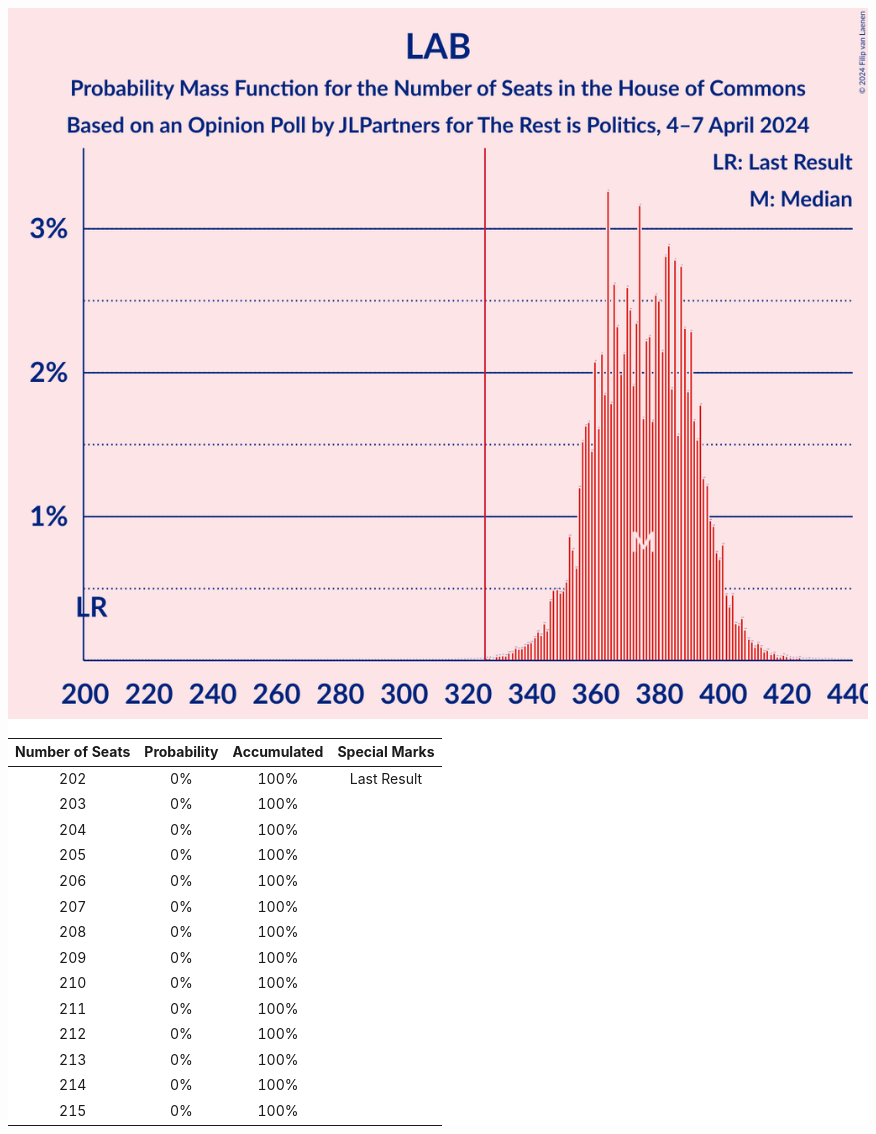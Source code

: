 ![Graph with seats probability mass function not yet produced](2024-04-07-JLPartners-coalitions-seats-pmf-lab.png "Seats Probability Mass Function")

| Number of Seats | Probability | Accumulated | Special Marks |
|:---------------:|:-----------:|:-----------:|:-------------:|
| 202 | 0% | 100% | Last Result |
| 203 | 0% | 100% |  |
| 204 | 0% | 100% |  |
| 205 | 0% | 100% |  |
| 206 | 0% | 100% |  |
| 207 | 0% | 100% |  |
| 208 | 0% | 100% |  |
| 209 | 0% | 100% |  |
| 210 | 0% | 100% |  |
| 211 | 0% | 100% |  |
| 212 | 0% | 100% |  |
| 213 | 0% | 100% |  |
| 214 | 0% | 100% |  |
| 215 | 0% | 100% |  |